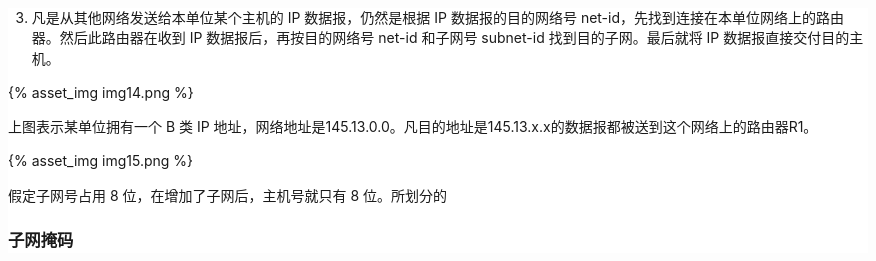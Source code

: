 3. 凡是从其他网络发送给本单位某个主机的 IP 数据报，仍然是根据 IP 数据报的目的网络号 net-id，先找到连接在本单位网络上的路由器。然后此路由器在收到 IP 数据报后，再按目的网络号 net-id 和子网号 subnet-id 找到目的子网。最后就将 IP 数据报直接交付目的主机。

{% asset_img img14.png %}

上图表示某单位拥有一个 B 类 IP 地址，网络地址是145.13.0.0。凡目的地址是145.13.x.x的数据报都被送到这个网络上的路由器R1。

{% asset_img img15.png %}

假定子网号占用 8 位，在增加了子网后，主机号就只有 8 位。所划分的
### 子网掩码
